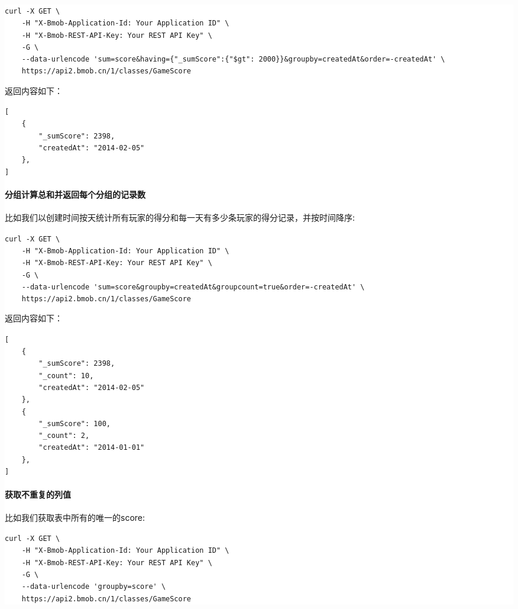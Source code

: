 ```
curl -X GET \
    -H "X-Bmob-Application-Id: Your Application ID" \
    -H "X-Bmob-REST-API-Key: Your REST API Key" \
    -G \
    --data-urlencode 'sum=score&having={"_sumScore":{"$gt": 2000}}&groupby=createdAt&order=-createdAt' \
    https://api2.bmob.cn/1/classes/GameScore
```

返回内容如下：

```
[
	{
		"_sumScore": 2398,
		"createdAt": "2014-02-05"
	},
]
```

#### 分组计算总和并返回每个分组的记录数

比如我们以创建时间按天统计所有玩家的得分和每一天有多少条玩家的得分记录，并按时间降序:

```
curl -X GET \
    -H "X-Bmob-Application-Id: Your Application ID" \
    -H "X-Bmob-REST-API-Key: Your REST API Key" \
    -G \
    --data-urlencode 'sum=score&groupby=createdAt&groupcount=true&order=-createdAt' \
    https://api2.bmob.cn/1/classes/GameScore
```

返回内容如下：

```
[
	{
		"_sumScore": 2398,
		"_count": 10,
		"createdAt": "2014-02-05"
	},
	{
		"_sumScore": 100,
		"_count": 2,
		"createdAt": "2014-01-01"
	},
]
```

#### 获取不重复的列值

比如我们获取表中所有的唯一的score:

```
curl -X GET \
    -H "X-Bmob-Application-Id: Your Application ID" \
    -H "X-Bmob-REST-API-Key: Your REST API Key" \
    -G \
    --data-urlencode 'groupby=score' \
    https://api2.bmob.cn/1/classes/GameScore
```
